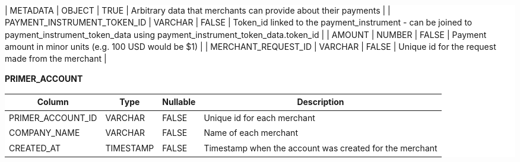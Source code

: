 | METADATA | OBJECT | TRUE | Arbitrary data that merchants can provide about their payments |
| PAYMENT_INSTRUMENT_TOKEN_ID | VARCHAR | FALSE | Token_id linked to the payment_instrument - can be joined to payment_instrument_token_data using payment_instrument_token_data.token_id |
| AMOUNT | NUMBER | FALSE | Payment amount in minor units (e.g. 100 USD would be $1) |
| MERCHANT_REQUEST_ID | VARCHAR | FALSE | Unique id for the request made from the merchant |

**PRIMER_ACCOUNT**

| Column | Type | Nullable | Description |
| --- | --- | --- | --- |
| PRIMER_ACCOUNT_ID | VARCHAR | FALSE | Unique id for each merchant |
| COMPANY_NAME | VARCHAR | FALSE | Name of each merchant |
| CREATED_AT | TIMESTAMP | FALSE | Timestamp when the account was created for the merchant |
